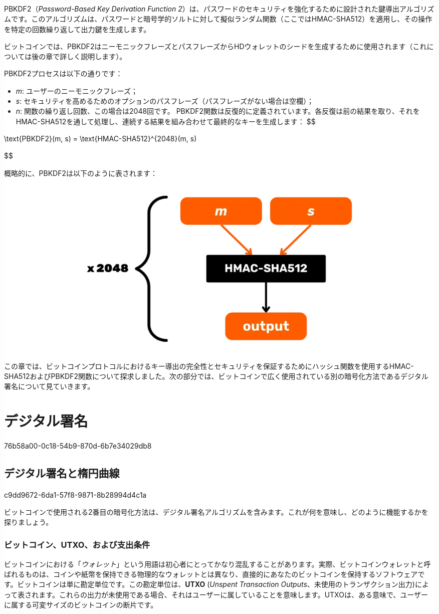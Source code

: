 PBKDF2（*Password-Based Key Derivation Function 2*）は、パスワードのセキュリティを強化するために設計された鍵導出アルゴリズムです。このアルゴリズムは、パスワードと暗号学的ソルトに対して擬似ランダム関数（ここではHMAC-SHA512）を適用し、その操作を特定の回数繰り返して出力鍵を生成します。

ビットコインでは、PBKDF2はニーモニックフレーズとパスフレーズからHDウォレットのシードを生成するために使用されます（これについては後の章で詳しく説明します）。

PBKDF2プロセスは以下の通りです：
- $m$: ユーザーのニーモニックフレーズ；
- $s$: セキュリティを高めるためのオプションのパスフレーズ（パスフレーズがない場合は空欄）；
- $n$: 関数の繰り返し回数、この場合は2048回です。
PBKDF2関数は反復的に定義されています。各反復は前の結果を取り、それをHMAC-SHA512を通して処理し、連続する結果を組み合わせて最終的なキーを生成します：
$$

\text{PBKDF2}(m, s) = \text{HMAC-SHA512}^{2048}(m, s)

$$

概略的に、PBKDF2は以下のように表されます：

![CYP201](assets/fr/013.webp)

この章では、ビットコインプロトコルにおけるキー導出の完全性とセキュリティを保証するためにハッシュ関数を使用するHMAC-SHA512およびPBKDF2関数について探求しました。次の部分では、ビットコインで広く使用されている別の暗号化方法であるデジタル署名について見ていきます。

# デジタル署名
<partId>76b58a00-0c18-54b9-870d-6b7e34029db8</partId>

## デジタル署名と楕円曲線
<chapterId>c9dd9672-6da1-57f8-9871-8b28994d4c1a</chapterId>

ビットコインで使用される2番目の暗号化方法は、デジタル署名アルゴリズムを含みます。これが何を意味し、どのように機能するかを探りましょう。

### ビットコイン、UTXO、および支出条件

ビットコインにおける「*ウォレット*」という用語は初心者にとってかなり混乱することがあります。実際、ビットコインウォレットと呼ばれるものは、コインや紙幣を保持できる物理的なウォレットとは異なり、直接的にあなたのビットコインを保持するソフトウェアです。ビットコインは単に勘定単位です。この勘定単位は、**UTXO** (*Unspent Transaction Outputs*、未使用のトランザクション出力)によって表されます。これらの出力が未使用である場合、それはユーザーに属していることを意味します。UTXOは、ある意味で、ユーザーに属する可変サイズのビットコインの断片です。
